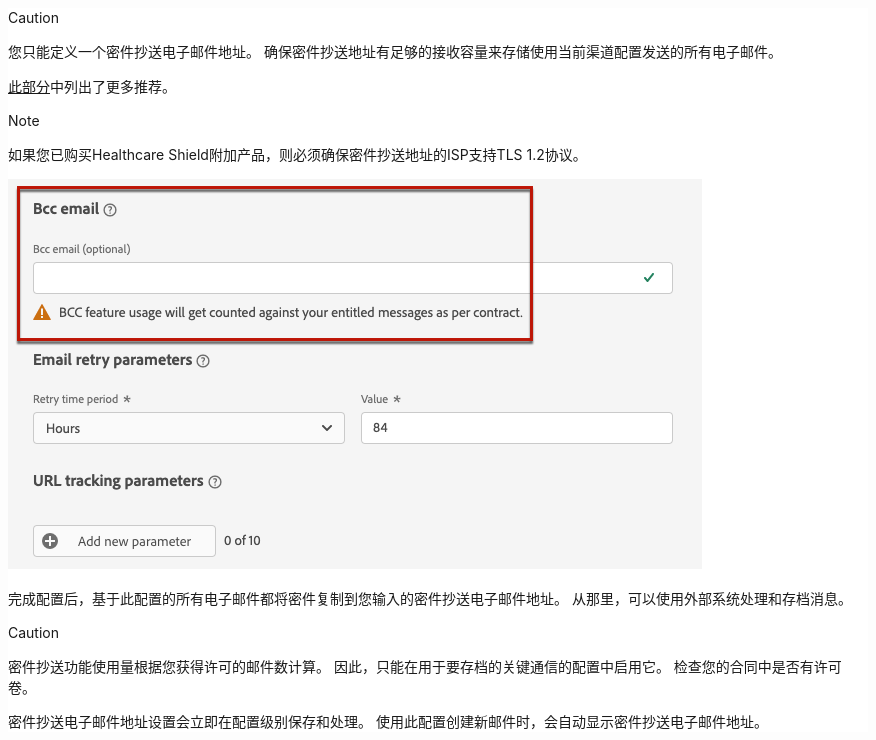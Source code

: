 >[!CAUTION]
>
>您只能定义一个密件抄送电子邮件地址。 确保密件抄送地址有足够的接收容量来存储使用当前渠道配置发送的所有电子邮件。
>
>[此部分](#bcc-recommendations-limitations)中列出了更多推荐。

>[!NOTE]
>
>如果您已购买Healthcare Shield附加产品，则必须确保密件抄送地址的ISP支持TLS 1.2协议。

![](assets/preset-bcc.png)

完成配置后，基于此配置的所有电子邮件都将密件复制到您输入的密件抄送电子邮件地址。 从那里，可以使用外部系统处理和存档消息。

>[!CAUTION]
>
>密件抄送功能使用量根据您获得许可的邮件数计算。 因此，只能在用于要存档的关键通信的配置中启用它。 检查您的合同中是否有许可卷。

密件抄送电子邮件地址设置会立即在配置级别保存和处理。 使用此配置创建新邮件时，会自动显示密件抄送电子邮件地址。
